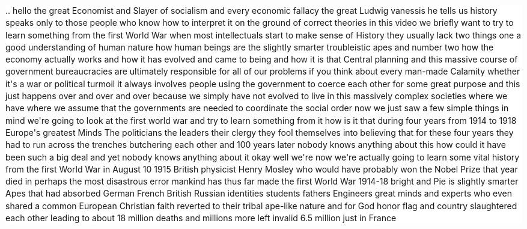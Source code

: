 ..
hello the great Economist and Slayer of
socialism and every economic fallacy the
great Ludwig vanessis he tells us
history speaks only to those people who
know how to interpret it on the ground
of correct theories
in this video we briefly want to try to
learn something from the first World War
when most intellectuals start to make
sense of History they usually lack two
things one a good understanding of human
nature how human beings are the slightly
smarter troubleistic apes and number two
how the economy actually works and how
it has evolved and came to being and how
it is that Central planning and this
massive course of government
bureaucracies are ultimately responsible
for all of our problems if you think
about every man-made Calamity whether
it's a war or political turmoil it
always involves people using the
government to coerce each other for some
great purpose and this just happens over
and over and over because we simply have
not evolved to live in this massively
complex societies where we have where we
assume that the governments are needed
to coordinate the social order
now we just saw a few simple things in
mind we're going to look at the first
world war and try to learn something
from it how is it that during four years
from 1914 to 1918
Europe's greatest Minds The politicians
the leaders their clergy they fool
themselves into believing that for these
four years they had to run across the
trenches butchering each other
and
100 years later nobody knows anything
about this how could it have been such a
big deal and yet nobody knows anything
about it okay well we're now we're
actually going to learn some vital
history from the first World War
in August 10 1915 British physicist
Henry Mosley who would have probably won
the Nobel Prize that year died in
perhaps the most disastrous error
mankind has thus far made the first
World War 1914-18
bright and Pie is slightly smarter Apes
that had absorbed German French British
Russian identities students fathers
Engineers great minds and experts who
even shared a common European Christian
faith reverted to their tribal ape-like
nature and for God honor flag and
country slaughtered each other leading
to about 18 million deaths and millions
more left invalid 6.5 million just in
France